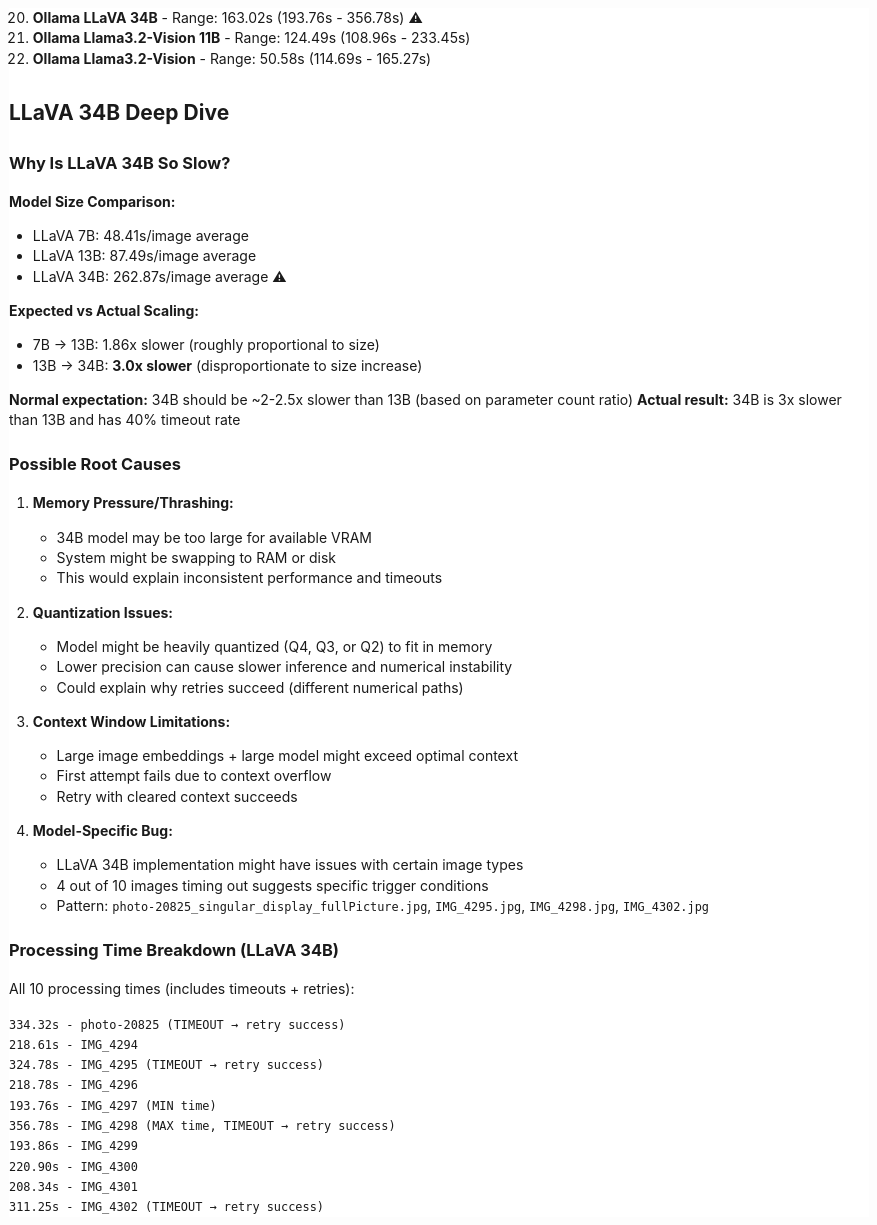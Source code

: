 20. **Ollama LLaVA 34B** - Range: 163.02s (193.76s - 356.78s) ⚠️
19. **Ollama Llama3.2-Vision 11B** - Range: 124.49s (108.96s - 233.45s)
18. **Ollama Llama3.2-Vision** - Range: 50.58s (114.69s - 165.27s)

## LLaVA 34B Deep Dive

### Why Is LLaVA 34B So Slow?

**Model Size Comparison:**
- LLaVA 7B: 48.41s/image average
- LLaVA 13B: 87.49s/image average
- LLaVA 34B: 262.87s/image average ⚠️

**Expected vs Actual Scaling:**
- 7B → 13B: 1.86x slower (roughly proportional to size)
- 13B → 34B: **3.0x slower** (disproportionate to size increase)

**Normal expectation:** 34B should be ~2-2.5x slower than 13B (based on parameter count ratio)
**Actual result:** 34B is 3x slower than 13B and has 40% timeout rate

### Possible Root Causes

1. **Memory Pressure/Thrashing:**
   - 34B model may be too large for available VRAM
   - System might be swapping to RAM or disk
   - This would explain inconsistent performance and timeouts

2. **Quantization Issues:**
   - Model might be heavily quantized (Q4, Q3, or Q2) to fit in memory
   - Lower precision can cause slower inference and numerical instability
   - Could explain why retries succeed (different numerical paths)

3. **Context Window Limitations:**
   - Large image embeddings + large model might exceed optimal context
   - First attempt fails due to context overflow
   - Retry with cleared context succeeds

4. **Model-Specific Bug:**
   - LLaVA 34B implementation might have issues with certain image types
   - 4 out of 10 images timing out suggests specific trigger conditions
   - Pattern: `photo-20825_singular_display_fullPicture.jpg`, `IMG_4295.jpg`, `IMG_4298.jpg`, `IMG_4302.jpg`

### Processing Time Breakdown (LLaVA 34B)

All 10 processing times (includes timeouts + retries):
```
334.32s - photo-20825 (TIMEOUT → retry success)
218.61s - IMG_4294
324.78s - IMG_4295 (TIMEOUT → retry success)
218.78s - IMG_4296
193.76s - IMG_4297 (MIN time)
356.78s - IMG_4298 (MAX time, TIMEOUT → retry success)
193.86s - IMG_4299
220.90s - IMG_4300
208.34s - IMG_4301
311.25s - IMG_4302 (TIMEOUT → retry success)
```
